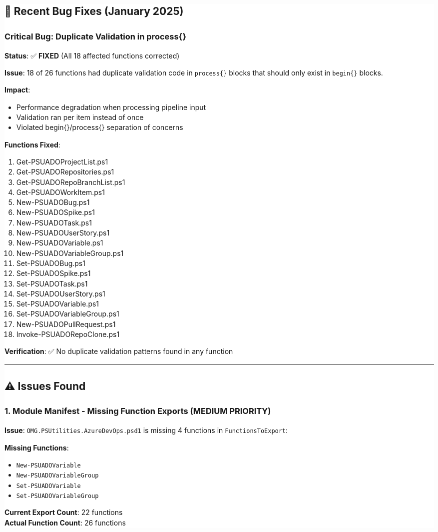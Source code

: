
## 🐛 Recent Bug Fixes (January 2025)

### Critical Bug: Duplicate Validation in process{}
**Status**: ✅ **FIXED** (All 18 affected functions corrected)

**Issue**: 18 of 26 functions had duplicate validation code in `process{}` blocks that should only exist in `begin{}` blocks.

**Impact**:
- Performance degradation when processing pipeline input
- Validation ran per item instead of once
- Violated begin{}/process{} separation of concerns

**Functions Fixed**:
1. Get-PSUADOProjectList.ps1
2. Get-PSUADORepositories.ps1
3. Get-PSUADORepoBranchList.ps1
4. Get-PSUADOWorkItem.ps1
5. New-PSUADOBug.ps1
6. New-PSUADOSpike.ps1
7. New-PSUADOTask.ps1
8. New-PSUADOUserStory.ps1
9. New-PSUADOVariable.ps1
10. New-PSUADOVariableGroup.ps1
11. Set-PSUADOBug.ps1
12. Set-PSUADOSpike.ps1
13. Set-PSUADOTask.ps1
14. Set-PSUADOUserStory.ps1
15. Set-PSUADOVariable.ps1
16. Set-PSUADOVariableGroup.ps1
17. New-PSUADOPullRequest.ps1
18. Invoke-PSUADORepoClone.ps1

**Verification**: ✅ No duplicate validation patterns found in any function

---

## ⚠️ Issues Found

### 1. Module Manifest - Missing Function Exports (MEDIUM PRIORITY)

**Issue**: `OMG.PSUtilities.AzureDevOps.psd1` is missing 4 functions in `FunctionsToExport`:

**Missing Functions**:
- `New-PSUADOVariable`
- `New-PSUADOVariableGroup`
- `Set-PSUADOVariable`
- `Set-PSUADOVariableGroup`

**Current Export Count**: 22 functions  
**Actual Function Count**: 26 functions
